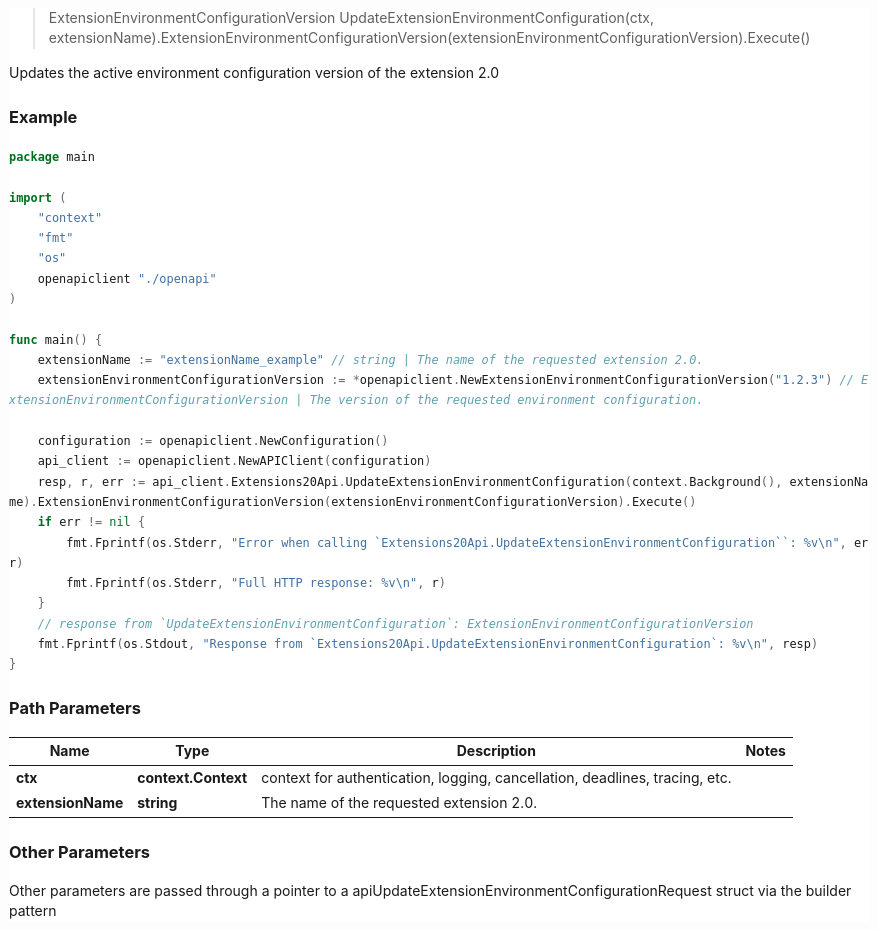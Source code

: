 > ExtensionEnvironmentConfigurationVersion UpdateExtensionEnvironmentConfiguration(ctx, extensionName).ExtensionEnvironmentConfigurationVersion(extensionEnvironmentConfigurationVersion).Execute()

Updates the active environment configuration version of the extension 2.0

### Example

```go
package main

import (
    "context"
    "fmt"
    "os"
    openapiclient "./openapi"
)

func main() {
    extensionName := "extensionName_example" // string | The name of the requested extension 2.0.
    extensionEnvironmentConfigurationVersion := *openapiclient.NewExtensionEnvironmentConfigurationVersion("1.2.3") // ExtensionEnvironmentConfigurationVersion | The version of the requested environment configuration.

    configuration := openapiclient.NewConfiguration()
    api_client := openapiclient.NewAPIClient(configuration)
    resp, r, err := api_client.Extensions20Api.UpdateExtensionEnvironmentConfiguration(context.Background(), extensionName).ExtensionEnvironmentConfigurationVersion(extensionEnvironmentConfigurationVersion).Execute()
    if err != nil {
        fmt.Fprintf(os.Stderr, "Error when calling `Extensions20Api.UpdateExtensionEnvironmentConfiguration``: %v\n", err)
        fmt.Fprintf(os.Stderr, "Full HTTP response: %v\n", r)
    }
    // response from `UpdateExtensionEnvironmentConfiguration`: ExtensionEnvironmentConfigurationVersion
    fmt.Fprintf(os.Stdout, "Response from `Extensions20Api.UpdateExtensionEnvironmentConfiguration`: %v\n", resp)
}
```

### Path Parameters


Name | Type | Description  | Notes
------------- | ------------- | ------------- | -------------
**ctx** | **context.Context** | context for authentication, logging, cancellation, deadlines, tracing, etc.
**extensionName** | **string** | The name of the requested extension 2.0. | 

### Other Parameters

Other parameters are passed through a pointer to a apiUpdateExtensionEnvironmentConfigurationRequest struct via the builder pattern

